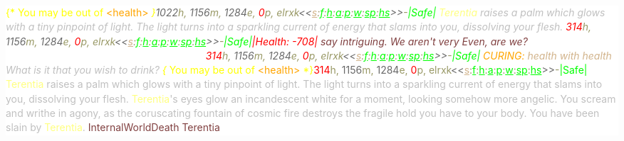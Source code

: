 </font><font color="#FFFF00">          {* You may be out of </font><font color="#FFA500">&lt;health&gt;
</font><font color="#FFFF00"> *}</font><font color="#696969">1022</font><font color="#999966">h, </font><font color="#696969">1156</font><font color="#999966">m, </font><font color="#696969">1284</font><font color="#999966">e, </font><font color="#FF0000">0</font><font color="#999966">p, elrxk</font><font color="#696969">&lt;&lt;</font><font color="#D2B48C"><u>s</u></font><font color="#999966">:</font><font color="#00FF00"><u>f</u></font><font color="#999966">:</font><font color="#00FF00"><u>h</u></font><font color="#999966">:</font><font color="#00FF00"><u>a</u></font><font color="#999966">:</font><font color="#00FF00"><u>p</u></font><font color="#999966">:</font><font color="#00FF00"><u>w</u></font><font color="#999966">:</font><font color="#00FF00"><u>sp</u></font><font color="#999966">:</font><font color="#00FF00"><u>hs</u></font><font color="#696969">&gt;&gt;</font><font color="#999966">-</font><font color="#00FF00">|Safe|
</font><font color="#FFFF80">Terentia</font><font color="#C0C0C0"> raises a palm which glows with a tiny pinpoint of light. The light
 turns into a sparkling current of energy that slams into you, dissolving your
 flesh.
</font><font color="#FF0000">314</font><font color="#999966">h, </font><font color="#696969">1156</font><font color="#999966">m, </font><font color="#696969">1284</font><font color="#999966">e, </font><font color="#FF0000">0</font><font color="#999966">p, elrxk</font><font color="#696969">&lt;&lt;</font><font color="#D2B48C"><u>s</u></font><font color="#999966">:</font><font color="#00FF00"><u>f</u></font><font color="#999966">:</font><font color="#00FF00"><u>h</u></font><font color="#999966">:</font><font color="#00FF00"><u>a</u></font><font color="#999966">:</font><font color="#00FF00"><u>p</u></font><font color="#999966">:</font><font color="#00FF00"><u>w</u></font><font color="#999966">:</font><font color="#00FF00"><u>sp</u></font><font color="#999966">:</font><font color="#00FF00"><u>hs</u></font><font color="#696969">&gt;&gt;</font><font color="#999966">-</font><font color="#00FF00">|Safe|</font><font color="#FF0000">|Health: -708|
</font><font color="#804040">say intriguing. We aren't very Even, are we?
</font><font color="#FFFFFF">You say, &quot;Intriguing. We aren't very Even, are we?&quot;
</font><font color="#FF0000">314</font><font color="#999966">h, </font><font color="#696969">1156</font><font color="#999966">m, </font><font color="#696969">1284</font><font color="#999966">e, </font><font color="#FF0000">0</font><font color="#999966">p, elrxk</font><font color="#696969">&lt;&lt;</font><font color="#D2B48C"><u>s</u></font><font color="#999966">:</font><font color="#00FF00"><u>f</u></font><font color="#999966">:</font><font color="#00FF00"><u>h</u></font><font color="#999966">:</font><font color="#00FF00"><u>a</u></font><font color="#999966">:</font><font color="#00FF00"><u>p</u></font><font color="#999966">:</font><font color="#00FF00"><u>w</u></font><font color="#999966">:</font><font color="#00FF00"><u>sp</u></font><font color="#999966">:</font><font color="#00FF00"><u>hs</u></font><font color="#696969">&gt;&gt;</font><font color="#999966">-</font><font color="#00FF00">|Safe|
</font><font color="#FFA500">CURING: </font><font color="#D2B48C">health with health
</font><font color="#C0C0C0">What is it that you wish to drink?
</font><font color="#FFFF00">          {* You may be out of </font><font color="#FFA500">&lt;health&gt;
</font><font color="#FFFF00"> *}</font><font color="#FF0000">314</font><font color="#999966">h, </font><font color="#696969">1156</font><font color="#999966">m, </font><font color="#696969">1284</font><font color="#999966">e, </font><font color="#FF0000">0</font><font color="#999966">p, elrxk</font><font color="#696969">&lt;&lt;</font><font color="#D2B48C"><u>s</u></font><font color="#999966">:</font><font color="#00FF00"><u>f</u></font><font color="#999966">:</font><font color="#00FF00"><u>h</u></font><font color="#999966">:</font><font color="#00FF00"><u>a</u></font><font color="#999966">:</font><font color="#00FF00"><u>p</u></font><font color="#999966">:</font><font color="#00FF00"><u>w</u></font><font color="#999966">:</font><font color="#00FF00"><u>sp</u></font><font color="#999966">:</font><font color="#00FF00"><u>hs</u></font><font color="#696969">&gt;&gt;</font><font color="#999966">-</font><font color="#00FF00">|Safe|
</font><font color="#FFFF80">Terentia</font><font color="#C0C0C0"> raises a palm which glows with a tiny pinpoint of light. The light
 turns into a sparkling current of energy that slams into you, dissolving your
 flesh.
</font><font color="#FFFF80">Terentia</font><font color="#C0C0C0">'s eyes glow an incandescent white for a moment, looking somehow more
 angelic.
You scream and writhe in agony, as the coruscating fountain of cosmic fire
 destroys the fragile hold you have to your body.
You have been slain by </font><font color="#FFFF80">Terentia</font><font color="#C0C0C0">.
</font><font color="#804040">InternalWorldDeath Terentia